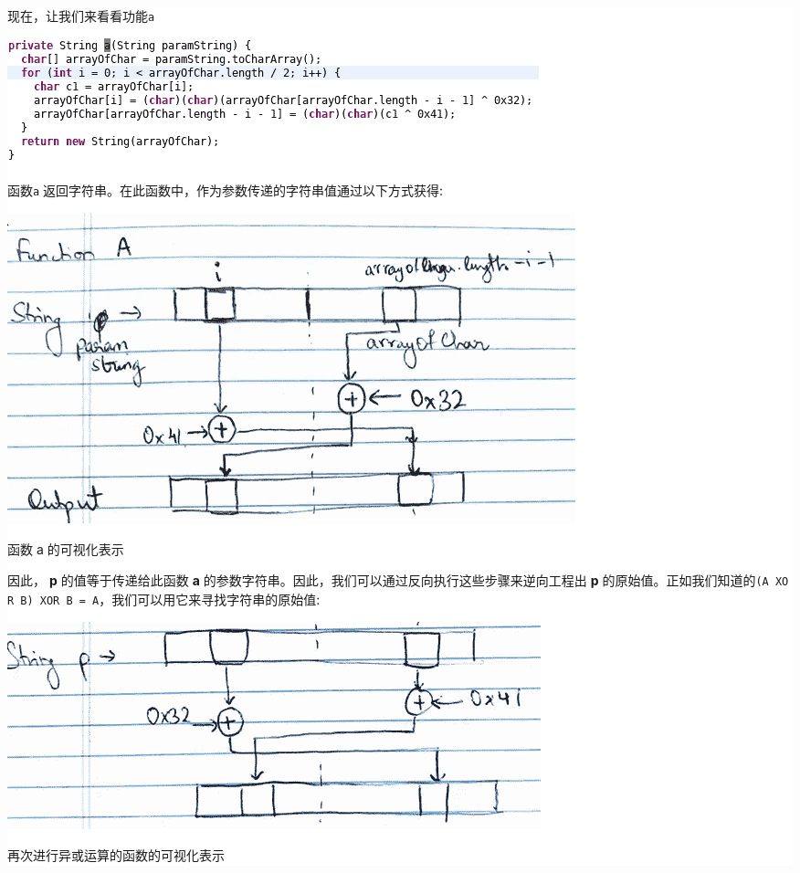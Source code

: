 现在，让我们来看看功能`a`

![](img/0d41bfed25f82e148669f3037d772201.png)

函数`a` 返回字符串。在此函数中，作为参数传递的字符串值通过以下方式获得:

![](img/8195a06ca7cd4624b267bfa5eeef1fd6.png)

函数 a 的可视化表示

因此， **p** 的值等于传递给此函数 **a** 的参数字符串。因此，我们可以通过反向执行这些步骤来逆向工程出 **p** 的原始值。正如我们知道的`(A XOR B) XOR B = A`，我们可以用它来寻找字符串的原始值:

![](img/a6da2823831070ec3933faa44d30b088.png)

再次进行异或运算的函数的可视化表示
